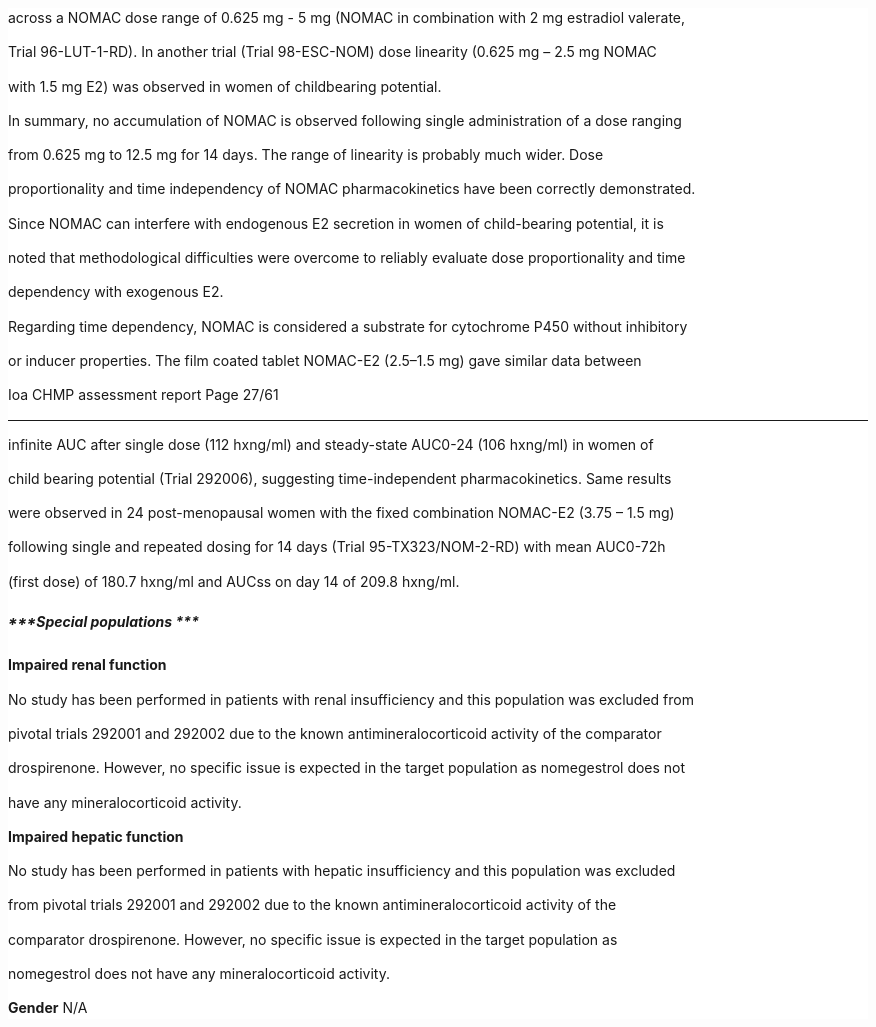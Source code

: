 across a NOMAC dose range of 0.625 mg - 5 mg (NOMAC in combination with 2 mg estradiol valerate,

Trial 96-LUT-1-RD). In another trial (Trial 98-ESC-NOM) dose linearity (0.625 mg – 2.5 mg NOMAC

with 1.5 mg E2) was observed in women of childbearing potential.

In summary, no accumulation of NOMAC is observed following single administration of a dose ranging

from 0.625 mg to 12.5 mg for 14 days. The range of linearity is probably much wider. Dose

proportionality and time independency of NOMAC pharmacokinetics have been correctly demonstrated.

Since NOMAC can interfere with endogenous E2 secretion in women of child-bearing potential, it is

noted that methodological difficulties were overcome to reliably evaluate dose proportionality and time

dependency with exogenous E2.

Regarding time dependency, NOMAC is considered a substrate for cytochrome P450 without inhibitory

or inducer properties. The film coated tablet NOMAC-E2 (2.5–1.5 mg) gave similar data between

Ioa
CHMP assessment report
Page 27/61


-----

infinite AUC after single dose (112 hxng/ml) and steady-state AUC0-24 (106 hxng/ml) in women of

child bearing potential (Trial 292006), suggesting time-independent pharmacokinetics. Same results

were observed in 24 post-menopausal women with the fixed combination NOMAC-E2 (3.75 – 1.5 mg)

following single and repeated dosing for 14 days (Trial 95-TX323/NOM-2-RD) with mean AUC0-72h

(first dose) of 180.7 hxng/ml and AUCss on day 14 of 209.8 hxng/ml.
##### ***Special populations ***

**Impaired renal function**

No study has been performed in patients with renal insufficiency and this population was excluded from

pivotal trials 292001 and 292002 due to the known antimineralocorticoid activity of the comparator

drospirenone. However, no specific issue is expected in the target population as nomegestrol does not

have any mineralocorticoid activity.

**Impaired hepatic function**

No study has been performed in patients with hepatic insufficiency and this population was excluded

from pivotal trials 292001 and 292002 due to the known antimineralocorticoid activity of the

comparator drospirenone. However, no specific issue is expected in the target population as

nomegestrol does not have any mineralocorticoid activity.

**Gender**
N/A
